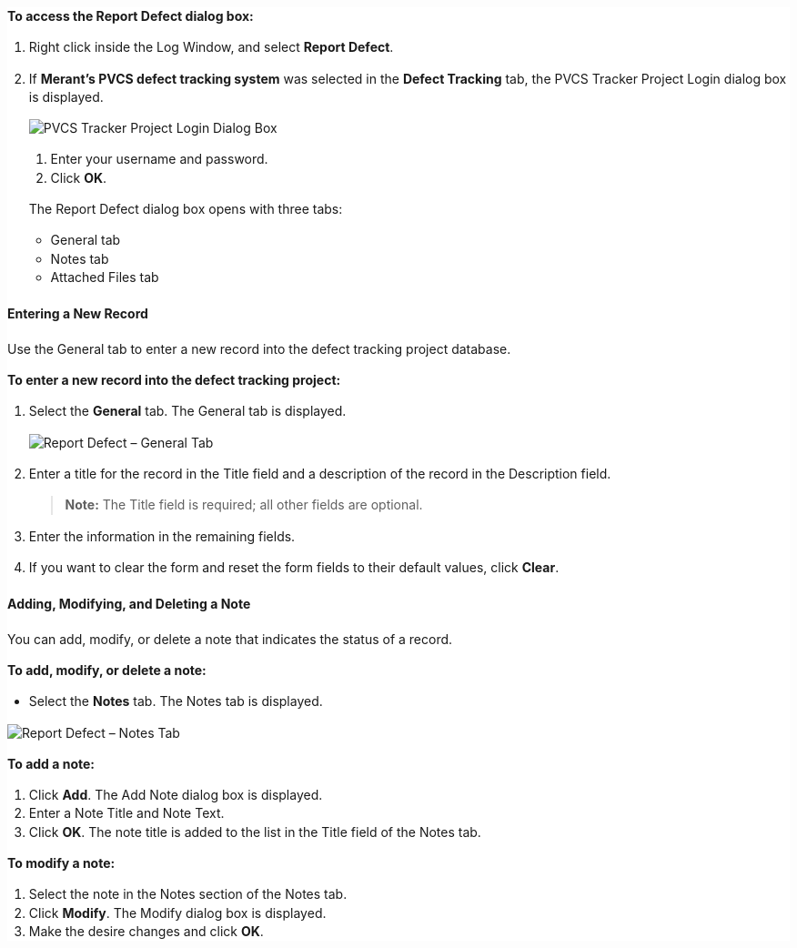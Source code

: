 **To access the Report Defect dialog box:**

1. Right click inside the Log Window, and select **Report Defect**.

1. If **Merant’s PVCS defect tracking system** was selected in the **Defect Tracking** tab, the PVCS Tracker Project Login dialog box is displayed.

    ![PVCS Tracker Project Login Dialog Box](../images/console_users_guide_1077.jpeg)


    1. Enter your username and password.
    1. Click **OK**.

    The Report Defect dialog box opens with three tabs:

      - General tab
      - Notes tab
      - Attached Files tab

#### Entering a New Record

Use the General tab to enter a new record into the defect tracking project database.

**To enter a new record into the defect tracking project:**

1. Select the **General** tab. The General tab is displayed.

    ![Report Defect – General Tab](../images/console_users_guide_1078.jpeg)

1. Enter a title for the record in the Title field and a description of the record in the Description field.

    > **Note:** The Title field is required; all other fields are optional.

1. Enter the information in the remaining fields.
1. If you want to clear the form and reset the form fields to their default values, click **Clear**.

#### Adding, Modifying, and Deleting a Note

You can add, modify, or delete a note that indicates the status of a record.

**To add, modify, or delete a note:**

- Select the **Notes** tab. The Notes tab is displayed.

![Report Defect – Notes Tab](../images/console_users_guide_1079.jpeg)



**To add a note:**

1. Click **Add**. The Add Note dialog box is displayed.
1. Enter a Note Title and Note Text.
1. Click **OK**. The note title is added to the list in the Title field of the Notes tab.

**To modify a note:**

1. Select the note in the Notes section of the Notes tab.
1. Click **Modify**. The Modify dialog box is displayed.
1. Make the desire changes and click **OK**. 
